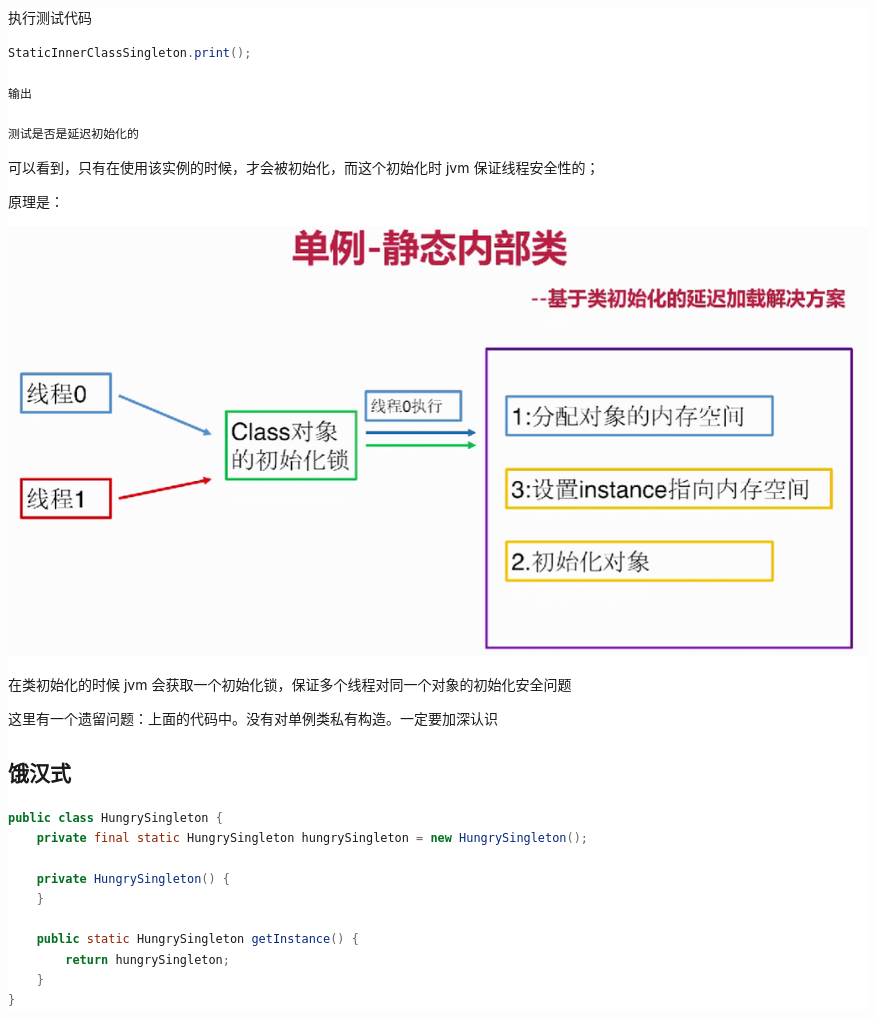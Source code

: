 执行测试代码

```java
StaticInnerClassSingleton.print();

输出

测试是否是延迟初始化的
```

可以看到，只有在使用该实例的时候，才会被初始化，而这个初始化时 jvm 保证线程安全性的；

原理是：

![](./assets/markdown-img-paste-20180927215721962.png)

在类初始化的时候 jvm 会获取一个初始化锁，保证多个线程对同一个对象的初始化安全问题

这里有一个遗留问题：上面的代码中。没有对单例类私有构造。一定要加深认识


## 饿汉式

```java
public class HungrySingleton {
    private final static HungrySingleton hungrySingleton = new HungrySingleton();

    private HungrySingleton() {
    }

    public static HungrySingleton getInstance() {
        return hungrySingleton;
    }
}
```
